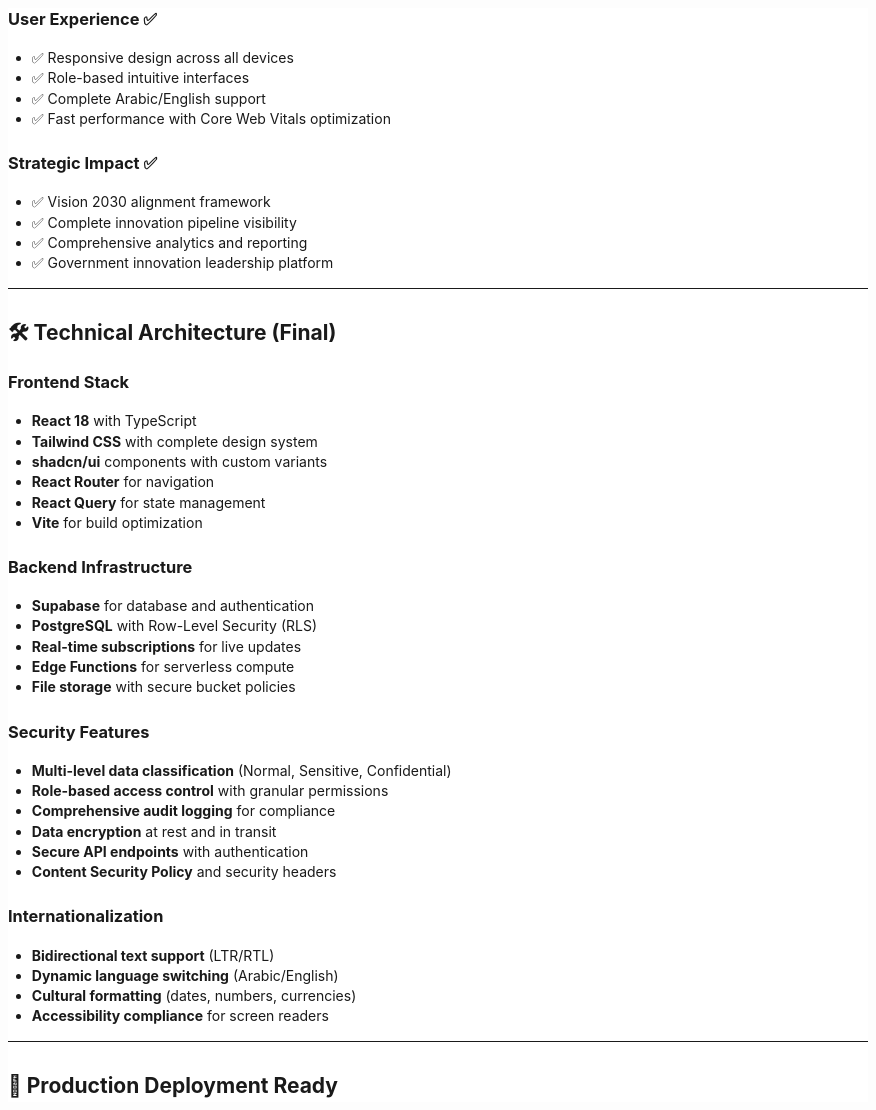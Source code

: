 ### **User Experience ✅**
- ✅ Responsive design across all devices
- ✅ Role-based intuitive interfaces
- ✅ Complete Arabic/English support
- ✅ Fast performance with Core Web Vitals optimization

### **Strategic Impact ✅**
- ✅ Vision 2030 alignment framework
- ✅ Complete innovation pipeline visibility
- ✅ Comprehensive analytics and reporting
- ✅ Government innovation leadership platform

---

## 🛠️ **Technical Architecture (Final)**

### **Frontend Stack**
- **React 18** with TypeScript
- **Tailwind CSS** with complete design system
- **shadcn/ui** components with custom variants
- **React Router** for navigation
- **React Query** for state management
- **Vite** for build optimization

### **Backend Infrastructure**
- **Supabase** for database and authentication
- **PostgreSQL** with Row-Level Security (RLS)
- **Real-time subscriptions** for live updates
- **Edge Functions** for serverless compute
- **File storage** with secure bucket policies

### **Security Features**
- **Multi-level data classification** (Normal, Sensitive, Confidential)
- **Role-based access control** with granular permissions
- **Comprehensive audit logging** for compliance
- **Data encryption** at rest and in transit
- **Secure API endpoints** with authentication
- **Content Security Policy** and security headers

### **Internationalization**
- **Bidirectional text support** (LTR/RTL)
- **Dynamic language switching** (Arabic/English)
- **Cultural formatting** (dates, numbers, currencies)
- **Accessibility compliance** for screen readers

---

## 🚀 **Production Deployment Ready**
